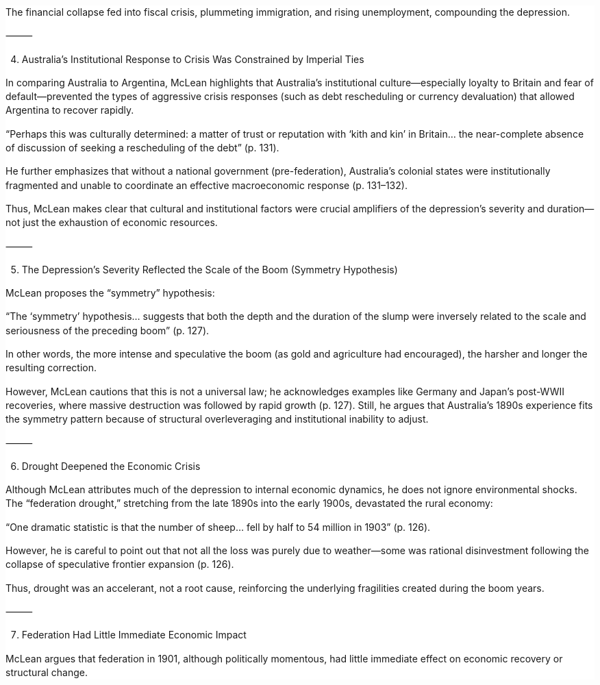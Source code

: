 The financial collapse fed into fiscal crisis, plummeting immigration, and rising unemployment, compounding the depression.

⸻

4. Australia’s Institutional Response to Crisis Was Constrained by Imperial Ties

In comparing Australia to Argentina, McLean highlights that Australia’s institutional culture—especially loyalty to Britain and fear of default—prevented the types of aggressive crisis responses (such as debt rescheduling or currency devaluation) that allowed Argentina to recover rapidly.

“Perhaps this was culturally determined: a matter of trust or reputation with ‘kith and kin’ in Britain… the near-complete absence of discussion of seeking a rescheduling of the debt” (p. 131).

He further emphasizes that without a national government (pre-federation), Australia’s colonial states were institutionally fragmented and unable to coordinate an effective macroeconomic response (p. 131–132).

Thus, McLean makes clear that cultural and institutional factors were crucial amplifiers of the depression’s severity and duration—not just the exhaustion of economic resources.

⸻

5. The Depression’s Severity Reflected the Scale of the Boom (Symmetry Hypothesis)

McLean proposes the “symmetry” hypothesis:

“The ‘symmetry’ hypothesis… suggests that both the depth and the duration of the slump were inversely related to the scale and seriousness of the preceding boom” (p. 127).

In other words, the more intense and speculative the boom (as gold and agriculture had encouraged), the harsher and longer the resulting correction.

However, McLean cautions that this is not a universal law; he acknowledges examples like Germany and Japan’s post-WWII recoveries, where massive destruction was followed by rapid growth (p. 127). Still, he argues that Australia’s 1890s experience fits the symmetry pattern because of structural overleveraging and institutional inability to adjust.

⸻

6. Drought Deepened the Economic Crisis

Although McLean attributes much of the depression to internal economic dynamics, he does not ignore environmental shocks. The “federation drought,” stretching from the late 1890s into the early 1900s, devastated the rural economy:

“One dramatic statistic is that the number of sheep… fell by half to 54 million in 1903” (p. 126).

However, he is careful to point out that not all the loss was purely due to weather—some was rational disinvestment following the collapse of speculative frontier expansion (p. 126).

Thus, drought was an accelerant, not a root cause, reinforcing the underlying fragilities created during the boom years.

⸻

7. Federation Had Little Immediate Economic Impact

McLean argues that federation in 1901, although politically momentous, had little immediate effect on economic recovery or structural change.
